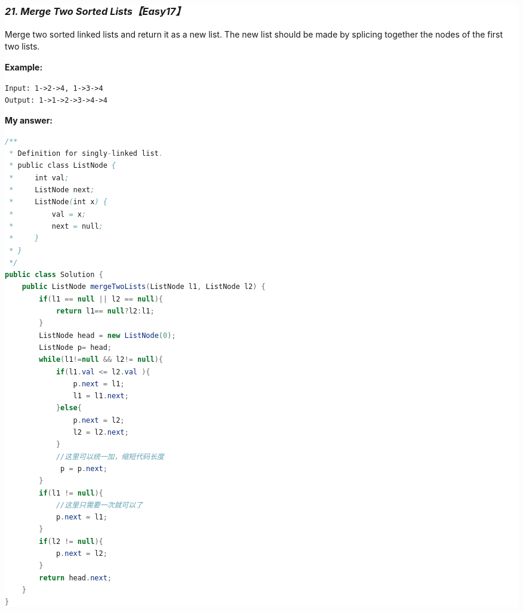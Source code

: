 



### *21. Merge Two Sorted Lists【Easy17】*

Merge two sorted linked lists and return it as a new list. The new list should be made by splicing together the nodes of the first two lists.

**Example:**

```
Input: 1->2->4, 1->3->4
Output: 1->1->2->3->4->4
```

**My answer:**

```java
/**
 * Definition for singly-linked list.
 * public class ListNode {
 *     int val;
 *     ListNode next;
 *     ListNode(int x) {
 *         val = x;
 *         next = null;
 *     }
 * }
 */
public class Solution {
    public ListNode mergeTwoLists(ListNode l1, ListNode l2) {
        if(l1 == null || l2 == null){
            return l1== null?l2:l1;
        }
        ListNode head = new ListNode(0);
        ListNode p= head;
        while(l1!=null && l2!= null){
            if(l1.val <= l2.val ){
                p.next = l1;
                l1 = l1.next;
            }else{
                p.next = l2;
                l2 = l2.next;
            }
            //这里可以统一加，缩短代码长度
             p = p.next;
        }
        if(l1 != null){
            //这里只需要一次就可以了
            p.next = l1;
        }
        if(l2 != null){
            p.next = l2;
        }
        return head.next;
    }
}
```
